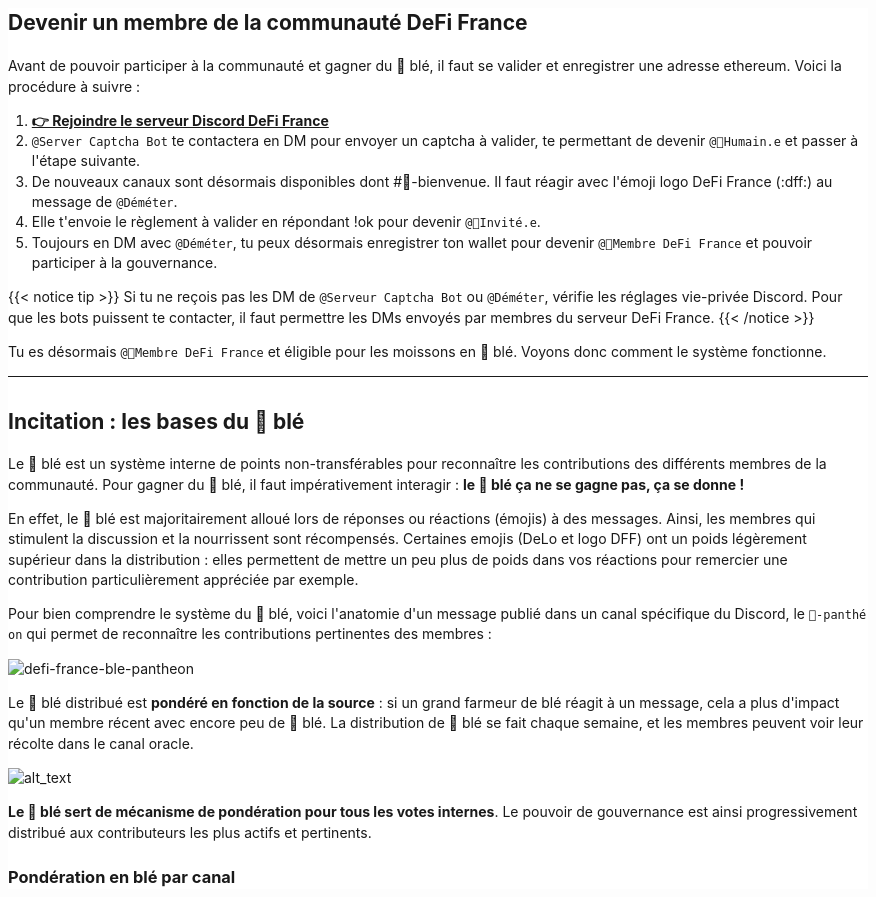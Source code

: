 
## Devenir un membre de la communauté DeFi France

Avant de pouvoir participer à la communauté et gagner du 🌾 blé, il faut se valider et enregistrer une adresse ethereum. Voici la procédure à suivre :

1. **[👉 Rejoindre le serveur Discord DeFi France](https://discord.gg/3bWZcK2)**
2. `@Server Captcha Bot` te contactera en DM pour envoyer un captcha à valider, te permettant de devenir `@🥚Humain.e`  et passer à l'étape suivante.
3. De nouveaux canaux sont désormais disponibles dont  #🐣-bienvenue. Il faut réagir avec l'émoji logo DeFi France (:dff:) au message de `@Déméter`.
4. Elle t'envoie le règlement à valider en répondant !ok pour devenir `@🐣Invité.e`.
5. Toujours en DM avec `@Déméter`, tu peux désormais enregistrer ton wallet pour devenir `@🐤Membre DeFi France` et pouvoir participer à la gouvernance.

{{< notice tip >}}
Si tu ne reçois pas les DM de `@Serveur Captcha Bot` ou `@Déméter`, vérifie les réglages vie-privée Discord. Pour que les bots puissent te contacter, il faut permettre les DMs envoyés par membres du serveur DeFi France.
{{< /notice >}}

Tu es désormais `@🐤Membre DeFi France` et éligible pour les moissons en 🌾 blé. Voyons donc comment le système fonctionne.

---

## Incitation : les bases du 🌾 blé

Le 🌾 blé est un système interne de points non-transférables pour reconnaître les contributions des différents membres de la communauté. Pour gagner du 🌾 blé, il faut impérativement interagir : **le 🌾 blé ça ne se gagne pas, ça se donne !**

En effet, le 🌾 blé est majoritairement alloué lors de réponses ou réactions (émojis) à des messages. Ainsi, les membres qui stimulent la discussion et la nourrissent sont récompensés. Certaines emojis (DeLo et logo DFF) ont un poids légèrement supérieur dans la distribution : elles permettent de mettre un peu plus de poids dans vos réactions pour remercier une contribution particulièrement appréciée par exemple.

Pour bien comprendre le système du 🌾 blé, voici l'anatomie d'un message publié dans un canal spécifique du Discord, le `🏅-panthéon` qui permet de reconnaître les contributions pertinentes des membres :

![defi-france-ble-pantheon](/img/2021/guide-defian/message-pantheon.png "Anatomie de la récolte en 🌾 blé pour un message de remerciement dans le 🏅-panthéon")

Le 🌾 blé distribué est **pondéré en fonction de la source** : si un grand farmeur de blé réagit à un message, cela a plus d'impact qu'un membre récent avec encore peu de 🌾 blé. La distribution de 🌾 blé se fait chaque semaine, et les membres peuvent voir leur récolte dans le canal oracle.

![alt_text](/img/2021/guide-defian/top-ble.png "Top 10 des fermiers de 🌾 blé sur le canal #🔮-oracle")

**Le 🌾 blé sert de mécanisme de pondération pour tous les votes internes**. Le pouvoir de gouvernance est ainsi progressivement distribué aux contributeurs les plus actifs et pertinents.

### Pondération en blé par canal
